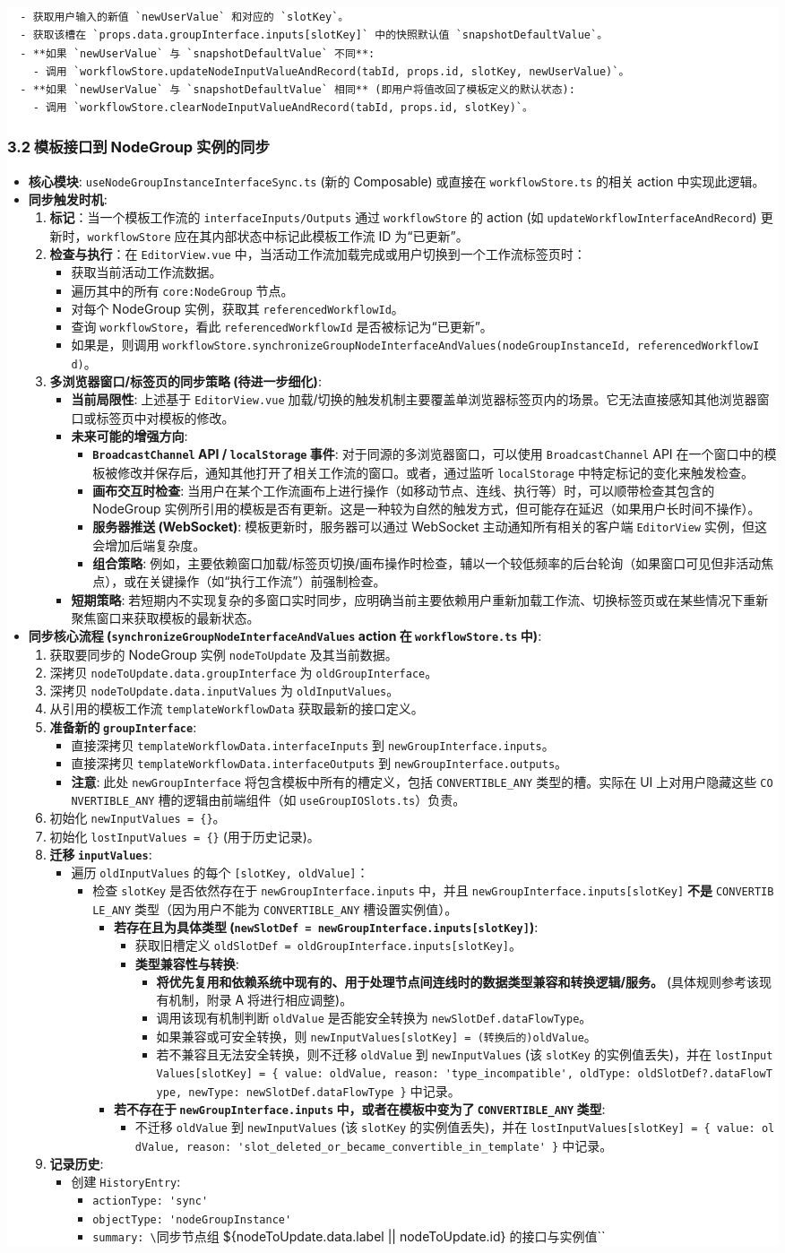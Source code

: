      - 获取用户输入的新值 `newUserValue` 和对应的 `slotKey`。
      - 获取该槽在 `props.data.groupInterface.inputs[slotKey]` 中的快照默认值 `snapshotDefaultValue`。
      - **如果 `newUserValue` 与 `snapshotDefaultValue` 不同**:
        - 调用 `workflowStore.updateNodeInputValueAndRecord(tabId, props.id, slotKey, newUserValue)`。
      - **如果 `newUserValue` 与 `snapshotDefaultValue` 相同** (即用户将值改回了模板定义的默认状态):
        - 调用 `workflowStore.clearNodeInputValueAndRecord(tabId, props.id, slotKey)`。

### 3.2 模板接口到 NodeGroup 实例的同步

- **核心模块**: `useNodeGroupInstanceInterfaceSync.ts` (新的 Composable) 或直接在 `workflowStore.ts` 的相关 action 中实现此逻辑。
- **同步触发时机**:
  1.  **标记**：当一个模板工作流的 `interfaceInputs/Outputs` 通过 `workflowStore` 的 action (如 `updateWorkflowInterfaceAndRecord`) 更新时，`workflowStore` 应在其内部状态中标记此模板工作流 ID 为“已更新”。
  2.  **检查与执行**：在 `EditorView.vue` 中，当活动工作流加载完成或用户切换到一个工作流标签页时：
      - 获取当前活动工作流数据。
      - 遍历其中的所有 `core:NodeGroup` 节点。
      - 对每个 NodeGroup 实例，获取其 `referencedWorkflowId`。
      - 查询 `workflowStore`，看此 `referencedWorkflowId` 是否被标记为“已更新”。
      - 如果是，则调用 `workflowStore.synchronizeGroupNodeInterfaceAndValues(nodeGroupInstanceId, referencedWorkflowId)`。
  3.  **多浏览器窗口/标签页的同步策略 (待进一步细化)**:
      - **当前局限性**: 上述基于 `EditorView.vue` 加载/切换的触发机制主要覆盖单浏览器标签页内的场景。它无法直接感知其他浏览器窗口或标签页中对模板的修改。
      - **未来可能的增强方向**:
        - **`BroadcastChannel` API / `localStorage` 事件**: 对于同源的多浏览器窗口，可以使用 `BroadcastChannel` API 在一个窗口中的模板被修改并保存后，通知其他打开了相关工作流的窗口。或者，通过监听 `localStorage` 中特定标记的变化来触发检查。
        - **画布交互时检查**: 当用户在某个工作流画布上进行操作（如移动节点、连线、执行等）时，可以顺带检查其包含的 NodeGroup 实例所引用的模板是否有更新。这是一种较为自然的触发方式，但可能存在延迟（如果用户长时间不操作）。
        - **服务器推送 (WebSocket)**: 模板更新时，服务器可以通过 WebSocket 主动通知所有相关的客户端 `EditorView` 实例，但这会增加后端复杂度。
        - **组合策略**: 例如，主要依赖窗口加载/标签页切换/画布操作时检查，辅以一个较低频率的后台轮询（如果窗口可见但非活动焦点），或在关键操作（如“执行工作流”）前强制检查。
      - **短期策略**: 若短期内不实现复杂的多窗口实时同步，应明确当前主要依赖用户重新加载工作流、切换标签页或在某些情况下重新聚焦窗口来获取模板的最新状态。
- **同步核心流程 (`synchronizeGroupNodeInterfaceAndValues` action 在 `workflowStore.ts` 中)**:
  1.  获取要同步的 NodeGroup 实例 `nodeToUpdate` 及其当前数据。
  2.  深拷贝 `nodeToUpdate.data.groupInterface` 为 `oldGroupInterface`。
  3.  深拷贝 `nodeToUpdate.data.inputValues` 为 `oldInputValues`。
  4.  从引用的模板工作流 `templateWorkflowData` 获取最新的接口定义。
  5.  **准备新的 `groupInterface`**:
      - 直接深拷贝 `templateWorkflowData.interfaceInputs` 到 `newGroupInterface.inputs`。
      - 直接深拷贝 `templateWorkflowData.interfaceOutputs` 到 `newGroupInterface.outputs`。
      - **注意**: 此处 `newGroupInterface` 将包含模板中所有的槽定义，包括 `CONVERTIBLE_ANY` 类型的槽。实际在 UI 上对用户隐藏这些 `CONVERTIBLE_ANY` 槽的逻辑由前端组件（如 `useGroupIOSlots.ts`）负责。
  6.  初始化 `newInputValues = {}`。
  7.  初始化 `lostInputValues = {}` (用于历史记录)。
  8.  **迁移 `inputValues`**:
      - 遍历 `oldInputValues` 的每个 `[slotKey, oldValue]`：
        - 检查 `slotKey` 是否依然存在于 `newGroupInterface.inputs` 中，并且 `newGroupInterface.inputs[slotKey]` **不是** `CONVERTIBLE_ANY` 类型（因为用户不能为 `CONVERTIBLE_ANY` 槽设置实例值）。
          - **若存在且为具体类型 (`newSlotDef = newGroupInterface.inputs[slotKey]`)**:
            - 获取旧槽定义 `oldSlotDef = oldGroupInterface.inputs[slotKey]`。
            - **类型兼容性与转换**:
              - **将优先复用和依赖系统中现有的、用于处理节点间连线时的数据类型兼容和转换逻辑/服务。** (具体规则参考该现有机制，附录 A 将进行相应调整)。
              - 调用该现有机制判断 `oldValue` 是否能安全转换为 `newSlotDef.dataFlowType`。
              - 如果兼容或可安全转换，则 `newInputValues[slotKey] = (转换后的)oldValue`。
              - 若不兼容且无法安全转换，则不迁移 `oldValue` 到 `newInputValues` (该 `slotKey` 的实例值丢失)，并在 `lostInputValues[slotKey] = { value: oldValue, reason: 'type_incompatible', oldType: oldSlotDef?.dataFlowType, newType: newSlotDef.dataFlowType }` 中记录。
          - **若不存在于 `newGroupInterface.inputs` 中，或者在模板中变为了 `CONVERTIBLE_ANY` 类型**:
            - 不迁移 `oldValue` 到 `newInputValues` (该 `slotKey` 的实例值丢失)，并在 `lostInputValues[slotKey] = { value: oldValue, reason: 'slot_deleted_or_became_convertible_in_template' }` 中记录。
  9.  **记录历史**:
      - 创建 `HistoryEntry`:
        - `actionType: 'sync'`
        - `objectType: 'nodeGroupInstance'`
        - `summary: \`同步节点组 ${nodeToUpdate.data.label || nodeToUpdate.id} 的接口与实例值\``